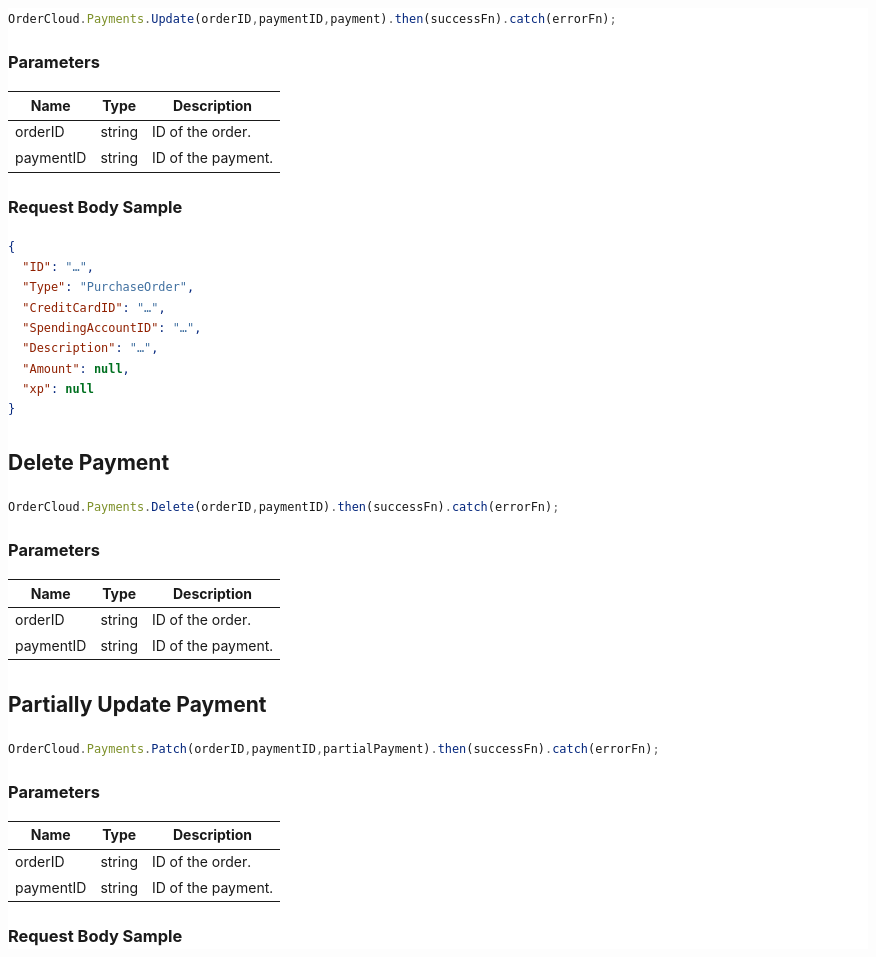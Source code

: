 ```js
OrderCloud.Payments.Update(orderID,paymentID,payment).then(successFn).catch(errorFn);
```

### Parameters

| Name | Type | Description |
| -------------- | ----------- | --------------- |
|orderID|string|ID of the order.|
|paymentID|string|ID of the payment.|
### Request Body Sample

```json
{
  "ID": "…",
  "Type": "PurchaseOrder",
  "CreditCardID": "…",
  "SpendingAccountID": "…",
  "Description": "…",
  "Amount": null,
  "xp": null
}
```

## Delete Payment

```js
OrderCloud.Payments.Delete(orderID,paymentID).then(successFn).catch(errorFn);
```

### Parameters

| Name | Type | Description |
| -------------- | ----------- | --------------- |
|orderID|string|ID of the order.|
|paymentID|string|ID of the payment.|
## Partially Update Payment

```js
OrderCloud.Payments.Patch(orderID,paymentID,partialPayment).then(successFn).catch(errorFn);
```

### Parameters

| Name | Type | Description |
| -------------- | ----------- | --------------- |
|orderID|string|ID of the order.|
|paymentID|string|ID of the payment.|
### Request Body Sample
